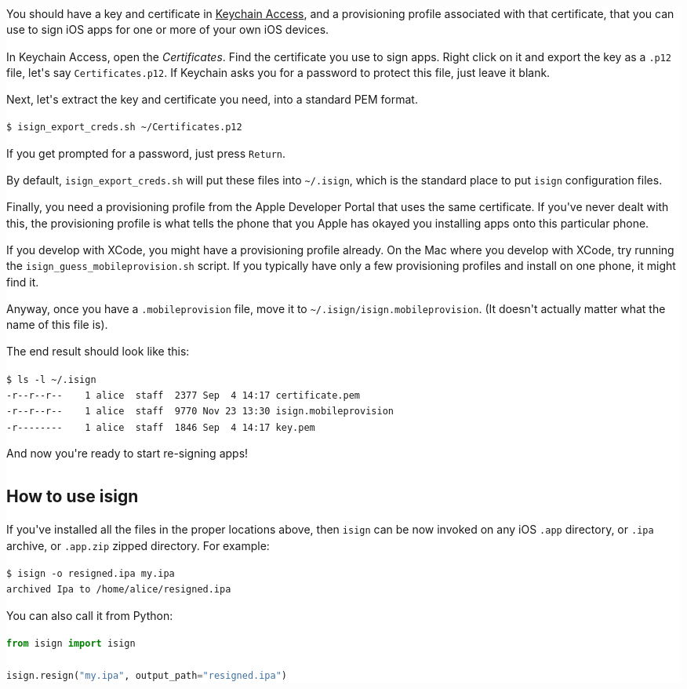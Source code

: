 You should have a key and certificate in
[Keychain Access](https://en.wikipedia.org/wiki/Keychain_(software)),
and a provisioning profile associated with that certificate, that you
can use to sign iOS apps for one or more of your own iOS devices.

In Keychain Access, open the *Certificates*. Find the certificate you use to sign apps.
Right click on it and export the key as a `.p12` file, let's say `Certificates.p12`. If Keychain
asks you for a password to protect this file, just leave it blank.

Next, let's extract the key and certificate you need, into a standard PEM format.

``` bash
$ isign_export_creds.sh ~/Certificates.p12
```

If you get prompted for a password, just press `Return`.

By default, `isign_export_creds.sh` will put these files into `~/.isign`, which is
the standard place to put `isign` configuration files.

Finally, you need a provisioning profile from the Apple Developer Portal that uses
the same certificate. If you've never dealt with this, the provisioning profile is
what tells the phone that you Apple has okayed you installing apps onto this particular phone.

If you develop with XCode, you might have a provisioning profile already.
On the Mac where you develop with XCode, try running the `isign_guess_mobileprovision.sh` script.
If you typically have only a few provisioning profiles and install on one phone, it might find it.

Anyway, once you have a `.mobileprovision` file, move it to `~/.isign/isign.mobileprovision`. (It doesn't actually matter what the 
name of this file is).

The end result should look like this:

```shell script
$ ls -l ~/.isign
-r--r--r--    1 alice  staff  2377 Sep  4 14:17 certificate.pem
-r--r--r--    1 alice  staff  9770 Nov 23 13:30 isign.mobileprovision
-r--------    1 alice  staff  1846 Sep  4 14:17 key.pem
```

And now you're ready to start re-signing apps!

How to use isign
----------------

If you've installed all the files in the proper locations above, then `isign` can be now invoked
on any iOS `.app` directory, or `.ipa` archive, or `.app.zip` zipped directory. For example:

```shell script
$ isign -o resigned.ipa my.ipa
archived Ipa to /home/alice/resigned.ipa
```

You can also call it from Python:

```python
from isign import isign

isign.resign("my.ipa", output_path="resigned.ipa")
```

